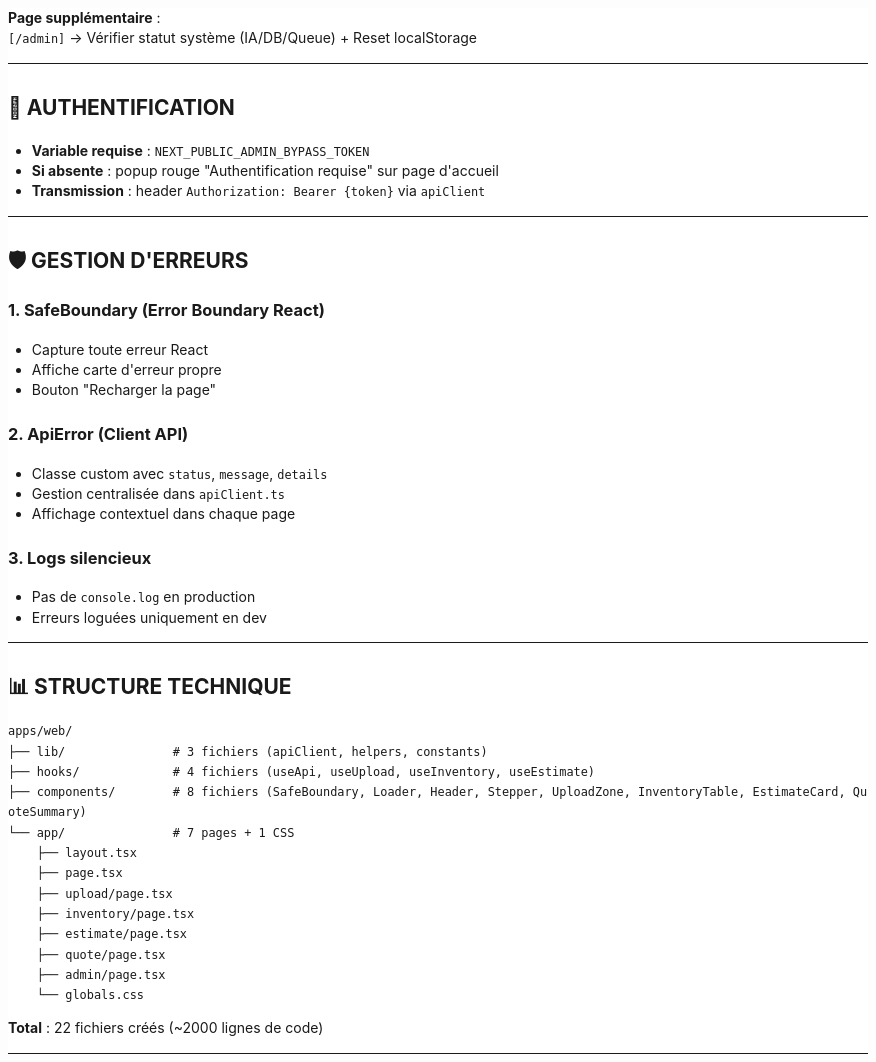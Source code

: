 **Page supplémentaire** :  
`[/admin]` → Vérifier statut système (IA/DB/Queue) + Reset localStorage

---

## 🔐 AUTHENTIFICATION

- **Variable requise** : `NEXT_PUBLIC_ADMIN_BYPASS_TOKEN`
- **Si absente** : popup rouge "Authentification requise" sur page d'accueil
- **Transmission** : header `Authorization: Bearer {token}` via `apiClient`

---

## 🛡️ GESTION D'ERREURS

### 1. SafeBoundary (Error Boundary React)
- Capture toute erreur React
- Affiche carte d'erreur propre
- Bouton "Recharger la page"

### 2. ApiError (Client API)
- Classe custom avec `status`, `message`, `details`
- Gestion centralisée dans `apiClient.ts`
- Affichage contextuel dans chaque page

### 3. Logs silencieux
- Pas de `console.log` en production
- Erreurs loguées uniquement en dev

---

## 📊 STRUCTURE TECHNIQUE

```
apps/web/
├── lib/               # 3 fichiers (apiClient, helpers, constants)
├── hooks/             # 4 fichiers (useApi, useUpload, useInventory, useEstimate)
├── components/        # 8 fichiers (SafeBoundary, Loader, Header, Stepper, UploadZone, InventoryTable, EstimateCard, QuoteSummary)
└── app/               # 7 pages + 1 CSS
    ├── layout.tsx
    ├── page.tsx
    ├── upload/page.tsx
    ├── inventory/page.tsx
    ├── estimate/page.tsx
    ├── quote/page.tsx
    ├── admin/page.tsx
    └── globals.css
```

**Total** : 22 fichiers créés (~2000 lignes de code)

---